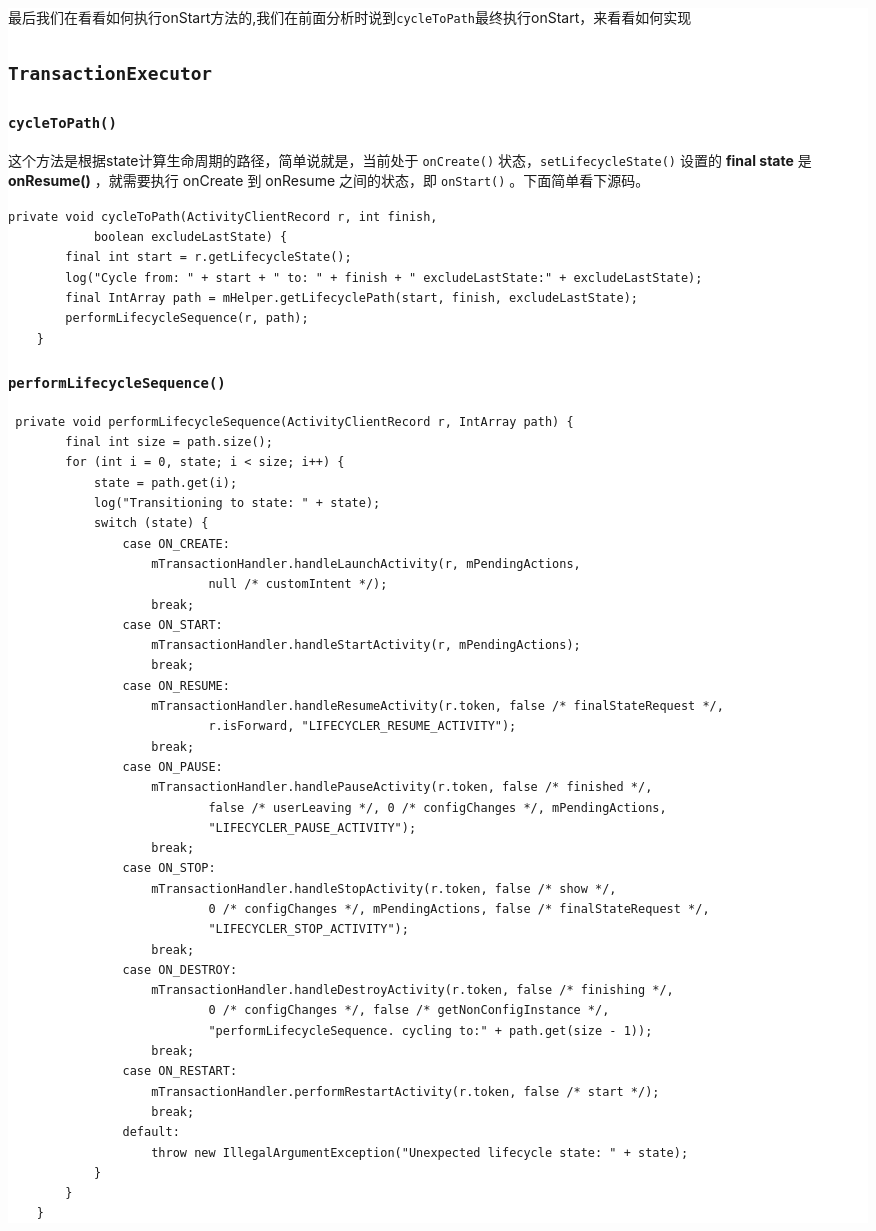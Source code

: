 最后我们在看看如何执行onStart方法的,我们在前面分析时说到`cycleToPath`最终执行onStart，来看看如何实现

## `TransactionExecutor`

### `cycleToPath()`

这个方法是根据state计算生命周期的路径，简单说就是，当前处于 `onCreate()` 状态，`setLifecycleState()` 设置的 **final state** 是 **onResume()** ，就需要执行 onCreate 到 onResume 之间的状态，即 `onStart()` 。下面简单看下源码。

```
private void cycleToPath(ActivityClientRecord r, int finish,
            boolean excludeLastState) {
        final int start = r.getLifecycleState();
        log("Cycle from: " + start + " to: " + finish + " excludeLastState:" + excludeLastState);
        final IntArray path = mHelper.getLifecyclePath(start, finish, excludeLastState);
        performLifecycleSequence(r, path);
    }
```

### `performLifecycleSequence()`

```
 private void performLifecycleSequence(ActivityClientRecord r, IntArray path) {
        final int size = path.size();
        for (int i = 0, state; i < size; i++) {
            state = path.get(i);
            log("Transitioning to state: " + state);
            switch (state) {
                case ON_CREATE:
                    mTransactionHandler.handleLaunchActivity(r, mPendingActions,
                            null /* customIntent */);
                    break;
                case ON_START:
                    mTransactionHandler.handleStartActivity(r, mPendingActions);
                    break;
                case ON_RESUME:
                    mTransactionHandler.handleResumeActivity(r.token, false /* finalStateRequest */,
                            r.isForward, "LIFECYCLER_RESUME_ACTIVITY");
                    break;
                case ON_PAUSE:
                    mTransactionHandler.handlePauseActivity(r.token, false /* finished */,
                            false /* userLeaving */, 0 /* configChanges */, mPendingActions,
                            "LIFECYCLER_PAUSE_ACTIVITY");
                    break;
                case ON_STOP:
                    mTransactionHandler.handleStopActivity(r.token, false /* show */,
                            0 /* configChanges */, mPendingActions, false /* finalStateRequest */,
                            "LIFECYCLER_STOP_ACTIVITY");
                    break;
                case ON_DESTROY:
                    mTransactionHandler.handleDestroyActivity(r.token, false /* finishing */,
                            0 /* configChanges */, false /* getNonConfigInstance */,
                            "performLifecycleSequence. cycling to:" + path.get(size - 1));
                    break;
                case ON_RESTART:
                    mTransactionHandler.performRestartActivity(r.token, false /* start */);
                    break;
                default:
                    throw new IllegalArgumentException("Unexpected lifecycle state: " + state);
            }
        }
    }
```
